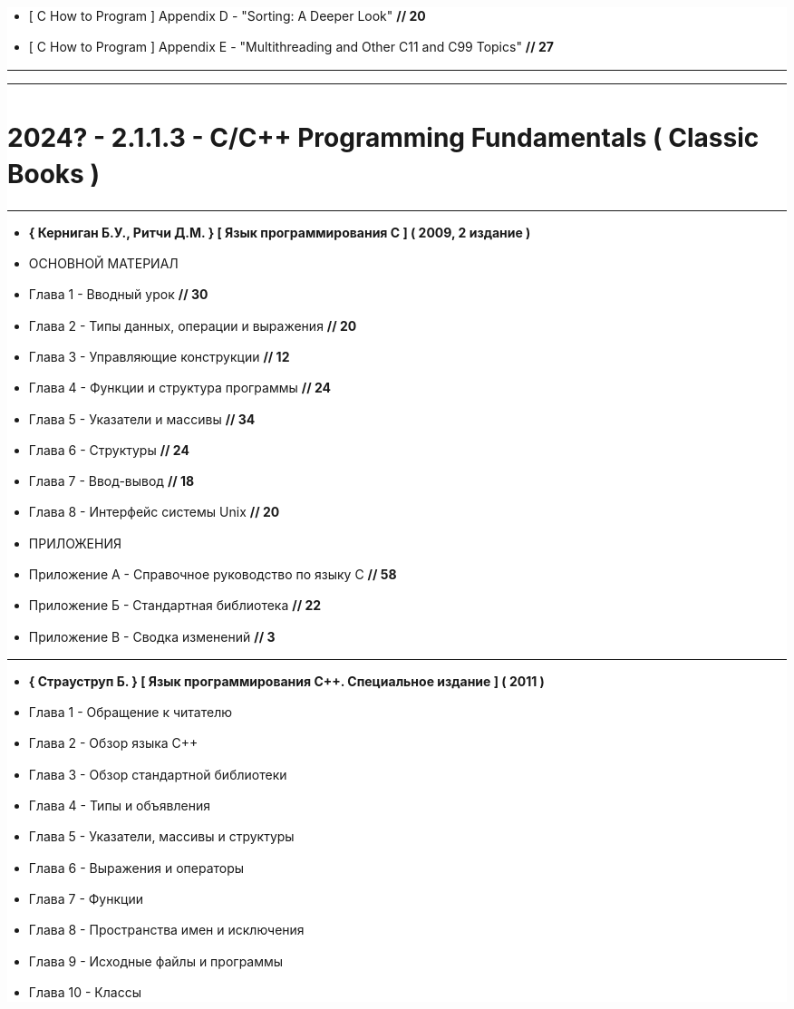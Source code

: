 * \[ C How to Program \] Appendix D - "Sorting: A Deeper Look" **// 20**

* \[ C How to Program \] Appendix E - "Multithreading and Other C11 and C99 Topics" **// 27**

* * *


* * *

**2024? - 2.1.1.3 - C/C++ Programming Fundamentals ( Classic Books )**
======================================================================

* * *

* **{ Керниган Б.У., Ритчи Д.М. } \[ Язык программирования C \] ( 2009, 2 издание )**

* ОСНОВНОЙ МАТЕРИАЛ

* Глава 1 - Вводный урок **// 30**

* Глава 2 - Типы данных, операции и выражения **// 20**

* Глава 3 - Управляющие конструкции **// 12**

* Глава 4 - Функции и структура программы **// 24**

* Глава 5 - Указатели и массивы **// 34**

* Глава 6 - Структуры **// 24**

* Глава 7 - Ввод-вывод **// 18**

* Глава 8 - Интерфейс системы Unix **// 20**

* ПРИЛОЖЕНИЯ

* Приложение А - Справочное руководство по языку C **// 58**

* Приложение Б - Стандартная библиотека **// 22**

* Приложение В - Сводка изменений **// 3**

* * *

* **{ Страуструп Б. } \[ Язык программирования C++. Специальное издание \] ( 2011 )**

* Глава 1 - Обращение к читателю

* Глава 2 - Обзор языка C++

* Глава 3 - Обзор стандартной библиотеки

* Глава 4 - Типы и объявления

* Глава 5 - Указатели, массивы и структуры

* Глава 6 - Выражения и операторы

* Глава 7 - Функции

* Глава 8 - Пространства имен и исключения

* Глава 9 - Исходные файлы и программы

* Глава 10 - Классы
